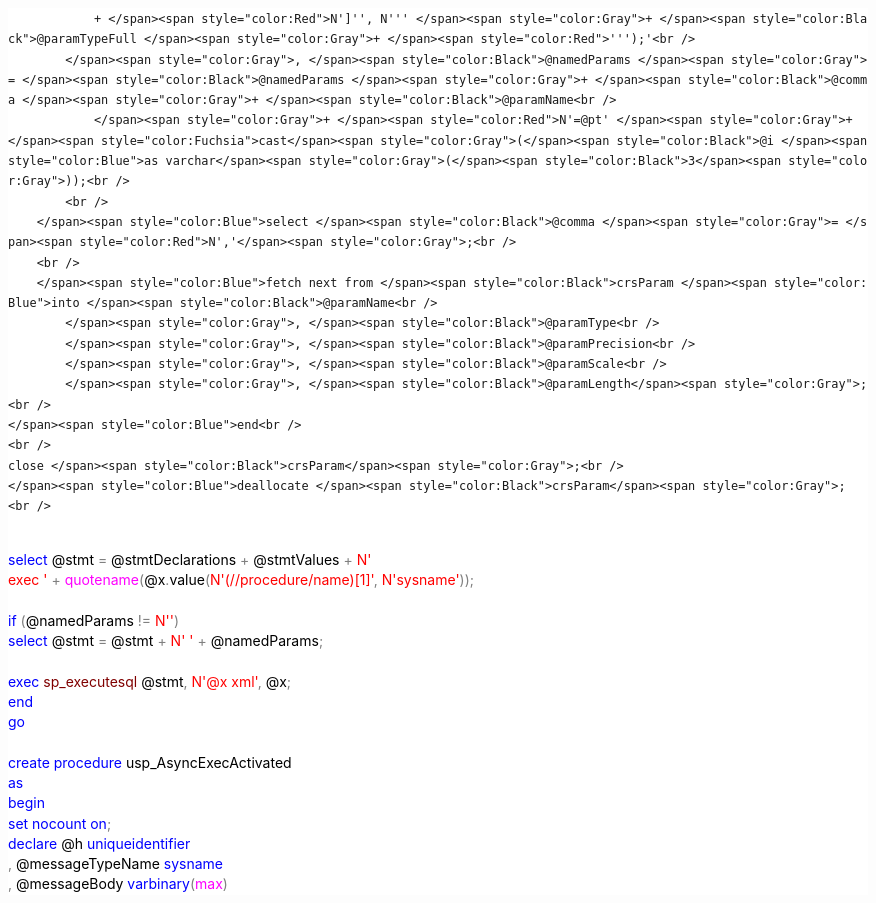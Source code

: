                 + </span><span style="color:Red">N']'', N''' </span><span style="color:Gray">+ </span><span style="color:Black">@paramTypeFull </span><span style="color:Gray">+ </span><span style="color:Red">''');'<br />
            </span><span style="color:Gray">, </span><span style="color:Black">@namedParams </span><span style="color:Gray">= </span><span style="color:Black">@namedParams </span><span style="color:Gray">+ </span><span style="color:Black">@comma </span><span style="color:Gray">+ </span><span style="color:Black">@paramName<br />
                </span><span style="color:Gray">+ </span><span style="color:Red">N'=@pt' </span><span style="color:Gray">+ </span><span style="color:Fuchsia">cast</span><span style="color:Gray">(</span><span style="color:Black">@i </span><span style="color:Blue">as varchar</span><span style="color:Gray">(</span><span style="color:Black">3</span><span style="color:Gray">));<br />
            <br />
        </span><span style="color:Blue">select </span><span style="color:Black">@comma </span><span style="color:Gray">= </span><span style="color:Red">N','</span><span style="color:Gray">;<br />
        <br />
        </span><span style="color:Blue">fetch next from </span><span style="color:Black">crsParam </span><span style="color:Blue">into </span><span style="color:Black">@paramName<br />
            </span><span style="color:Gray">, </span><span style="color:Black">@paramType<br />
            </span><span style="color:Gray">, </span><span style="color:Black">@paramPrecision<br />
            </span><span style="color:Gray">, </span><span style="color:Black">@paramScale<br />
            </span><span style="color:Gray">, </span><span style="color:Black">@paramLength</span><span style="color:Gray">;<br />
    </span><span style="color:Blue">end<br />
    <br />
    close </span><span style="color:Black">crsParam</span><span style="color:Gray">;<br />
    </span><span style="color:Blue">deallocate </span><span style="color:Black">crsParam</span><span style="color:Gray">;        <br />
<br />
    </span><span style="color:Blue">select </span><span style="color:Black">@stmt </span><span style="color:Gray">= </span><span style="color:Black">@stmtDeclarations </span><span style="color:Gray">+ </span><span style="color:Black">@stmtValues </span><span style="color:Gray">+ </span><span style="color:Red">N'<br />
exec ' </span><span style="color:Gray">+ </span><span style="color:Fuchsia">quotename</span><span style="color:Gray">(</span><span style="color:Black">@x</span><span style="color:Gray">.</span><span style="color:Black">value</span><span style="color:Gray">(</span><span style="color:Red">N'(//procedure/name)[1]'</span><span style="color:Gray">, </span><span style="color:Red">N'sysname'</span><span style="color:Gray">));<br />
    <br />
    </span><span style="color:Blue">if </span><span style="color:Gray">(</span><span style="color:Black">@namedParams </span><span style="color:Gray">!= </span><span style="color:Red">N''</span><span style="color:Gray">)<br />
        </span><span style="color:Blue">select </span><span style="color:Black">@stmt </span><span style="color:Gray">= </span><span style="color:Black">@stmt </span><span style="color:Gray">+ </span><span style="color:Red">N' ' </span><span style="color:Gray">+ </span><span style="color:Black">@namedParams</span><span style="color:Gray">;<br />
<br />
    </span><span style="color:Blue">exec </span><span style="color:Maroon">sp_executesql </span><span style="color:Black">@stmt</span><span style="color:Gray">, </span><span style="color:Red">N'@x xml'</span><span style="color:Gray">, </span><span style="color:Black">@x</span><span style="color:Gray">;<br />
</span><span style="color:Blue">end<br />
go<br />
<br />
create procedure </span><span style="color:Black">usp_AsyncExecActivated<br />
</span><span style="color:Blue">as<br />
begin<br />
    set nocount on</span><span style="color:Gray">;<br />
    </span><span style="color:Blue">declare </span><span style="color:Black">@h </span><span style="color:Blue">uniqueidentifier<br />
        </span><span style="color:Gray">, </span><span style="color:Black">@messageTypeName </span><span style="color:Blue">sysname<br />
        </span><span style="color:Gray">, </span><span style="color:Black">@messageBody </span><span style="color:Blue">varbinary</span><span style="color:Gray">(</span><span style="color:Fuchsia">max</span><span style="color:Gray">)<br />